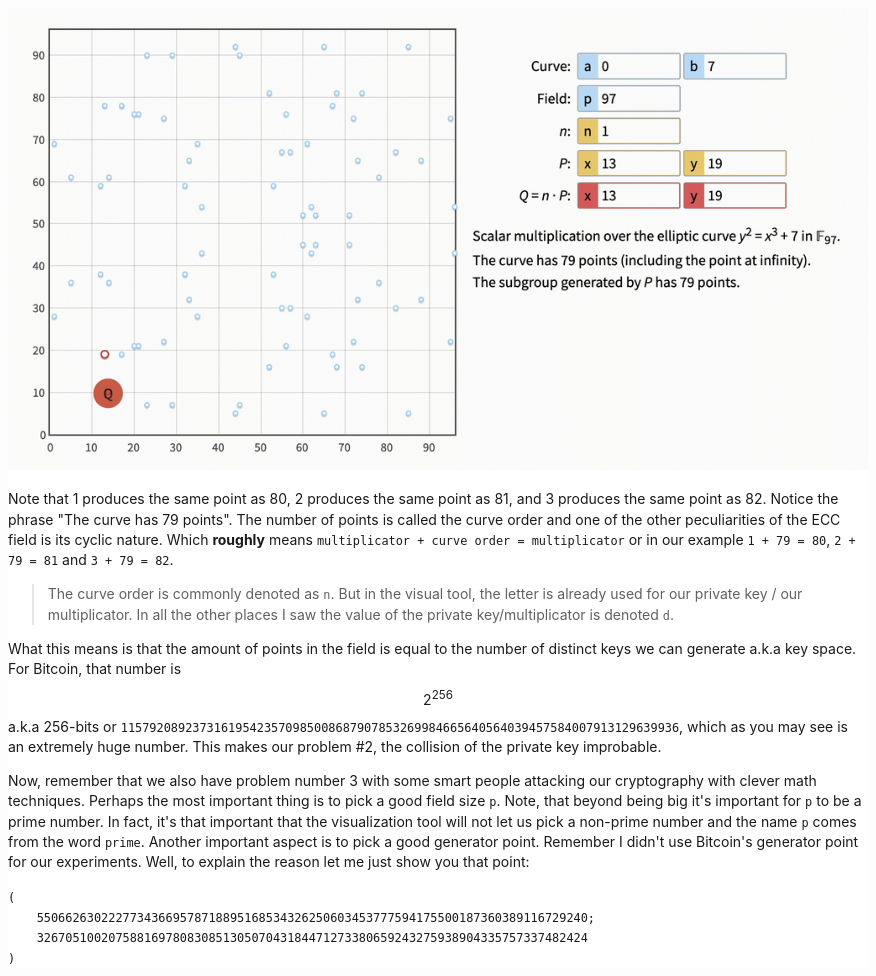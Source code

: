 ![cyclic nature of n](cyclic-nature-of-n.gif)

Note that 1 produces the same point as 80, 2 produces the same point as 81, and 3 produces the same point as 82. Notice the phrase "The curve has 79 points". The number of points is called the curve order and one of the other peculiarities of the ECC field is its cyclic nature. Which **roughly** means `multiplicator + curve order = multiplicator` or in our example `1 + 79 = 80`, `2 + 79 = 81` and `3 + 79 = 82`.

> The curve order is commonly denoted as `n`. But in the visual tool, the letter is already used for our private key / our multiplicator. In all the other places I saw the value of the private key/multiplicator is denoted `d`.

What this means is that the amount of points in the field is equal to the number of distinct keys we can generate a.k.a key space. For Bitcoin, that number is $$2^{256}$$ a.k.a 256-bits or `115792089237316195423570985008687907853269984665640564039457584007913129639936`, which as you may see is an extremely huge number. This makes our problem #2, the collision of the private key improbable.

Now, remember that we also have problem number 3 with some smart people attacking our cryptography with clever math techniques. Perhaps the most important thing is to pick a good field size `p`. Note, that beyond being big it's important for `p` to be a prime number. In fact, it's that important that the visualization tool will not let us pick a non-prime number and the name `p` comes from the word `prime`. Another important aspect is to pick a good generator point. Remember I didn't use Bitcoin's generator point for our experiments. Well, to explain the reason let me just show you that point:

```
(
    55066263022277343669578718895168534326250603453777594175500187360389116729240;
    32670510020758816978083085130507043184471273380659243275938904335757337482424
)
```
